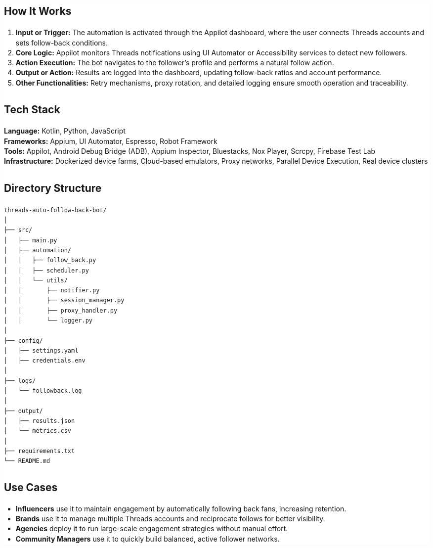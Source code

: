 ## How It Works
1. **Input or Trigger:** The automation is activated through the Appilot dashboard, where the user connects Threads accounts and sets follow-back conditions.
2. **Core Logic:** Appilot monitors Threads notifications using UI Automator or Accessibility services to detect new followers.
3. **Action Execution:** The bot navigates to the follower’s profile and performs a natural follow action.
4. **Output or Action:** Results are logged into the dashboard, updating follow-back ratios and account performance.
5. **Other Functionalities:** Retry mechanisms, proxy rotation, and detailed logging ensure smooth operation and traceability.

## Tech Stack
**Language:** Kotlin, Python, JavaScript  
**Frameworks:** Appium, UI Automator, Espresso, Robot Framework  
**Tools:** Appilot, Android Debug Bridge (ADB), Appium Inspector, Bluestacks, Nox Player, Scrcpy, Firebase Test Lab  
**Infrastructure:** Dockerized device farms, Cloud-based emulators, Proxy networks, Parallel Device Execution, Real device clusters  

## Directory Structure
```
threads-auto-follow-back-bot/
│
├── src/
│   ├── main.py
│   ├── automation/
│   │   ├── follow_back.py
│   │   ├── scheduler.py
│   │   └── utils/
│   │       ├── notifier.py
│   │       ├── session_manager.py
│   │       ├── proxy_handler.py
│   │       └── logger.py
│
├── config/
│   ├── settings.yaml
│   ├── credentials.env
│
├── logs/
│   └── followback.log
│
├── output/
│   ├── results.json
│   └── metrics.csv
│   
├── requirements.txt
└── README.md
```
## Use Cases
- **Influencers** use it to maintain engagement by automatically following back fans, increasing retention.
- **Brands** use it to manage multiple Threads accounts and reciprocate follows for better visibility.
- **Agencies** deploy it to run large-scale engagement strategies without manual effort.
- **Community Managers** use it to quickly build balanced, active follower networks.

